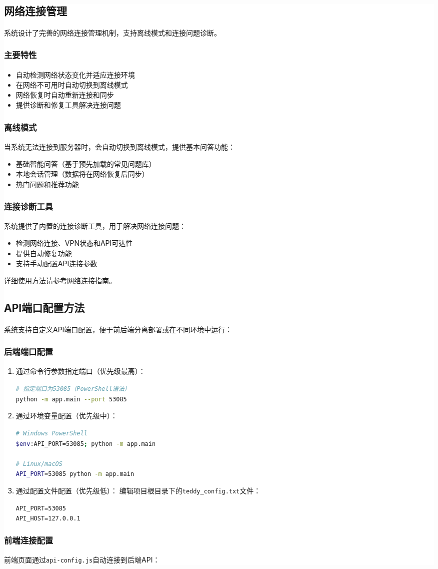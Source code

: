 ## 网络连接管理
系统设计了完善的网络连接管理机制，支持离线模式和连接问题诊断。

### 主要特性
- 自动检测网络状态变化并适应连接环境
- 在网络不可用时自动切换到离线模式
- 网络恢复时自动重新连接和同步
- 提供诊断和修复工具解决连接问题

### 离线模式
当系统无法连接到服务器时，会自动切换到离线模式，提供基本问答功能：
- 基础智能问答（基于预先加载的常见问题库）
- 本地会话管理（数据将在网络恢复后同步）
- 热门问题和推荐功能

### 连接诊断工具
系统提供了内置的连接诊断工具，用于解决网络连接问题：
- 检测网络连接、VPN状态和API可达性
- 提供自动修复功能
- 支持手动配置API连接参数

详细使用方法请参考[网络连接指南](./docs/network-connection-guide.md)。

## API端口配置方法
系统支持自定义API端口配置，便于前后端分离部署或在不同环境中运行：

### 后端端口配置
1. 通过命令行参数指定端口（优先级最高）：
   ```bash
   # 指定端口为53085（PowerShell语法）
   python -m app.main --port 53085
   ```

2. 通过环境变量配置（优先级中）：
   ```bash
   # Windows PowerShell
   $env:API_PORT=53085; python -m app.main
   
   # Linux/macOS
   API_PORT=53085 python -m app.main
   ```

3. 通过配置文件配置（优先级低）：
   编辑项目根目录下的`teddy_config.txt`文件：
   ```
   API_PORT=53085
   API_HOST=127.0.0.1
   ```

### 前端连接配置
前端页面通过`api-config.js`自动连接到后端API：
